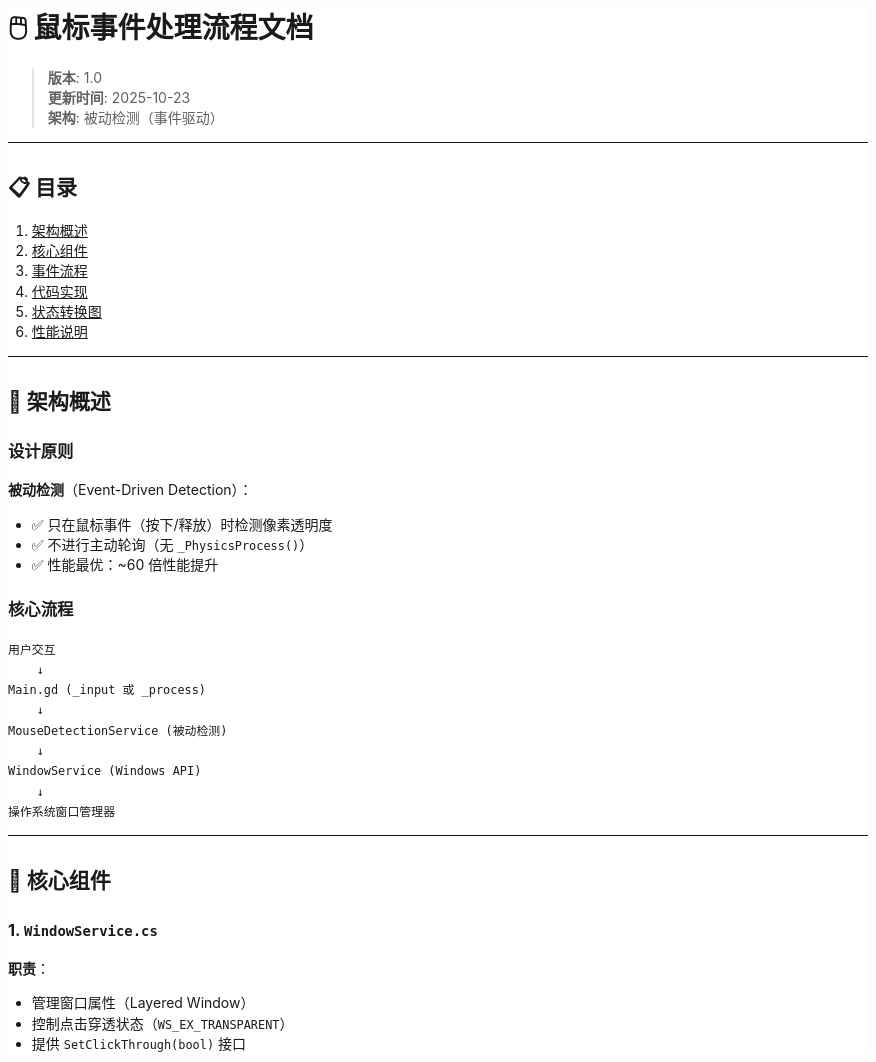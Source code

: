 # 🖱️ 鼠标事件处理流程文档

> **版本**: 1.0  
> **更新时间**: 2025-10-23  
> **架构**: 被动检测（事件驱动）

---

## 📋 **目录**

1. [架构概述](#架构概述)
2. [核心组件](#核心组件)
3. [事件流程](#事件流程)
4. [代码实现](#代码实现)
5. [状态转换图](#状态转换图)
6. [性能说明](#性能说明)

---

## 🎯 **架构概述**

### 设计原则

**被动检测**（Event-Driven Detection）：
- ✅ 只在鼠标事件（按下/释放）时检测像素透明度
- ✅ 不进行主动轮询（无 `_PhysicsProcess()`）
- ✅ 性能最优：~60 倍性能提升

### 核心流程

```
用户交互
    ↓
Main.gd (_input 或 _process)
    ↓
MouseDetectionService (被动检测)
    ↓
WindowService (Windows API)
    ↓
操作系统窗口管理器
```

---

## 🧩 **核心组件**

### 1. `WindowService.cs`

**职责**：
- 管理窗口属性（Layered Window）
- 控制点击穿透状态（`WS_EX_TRANSPARENT`）
- 提供 `SetClickThrough(bool)` 接口
